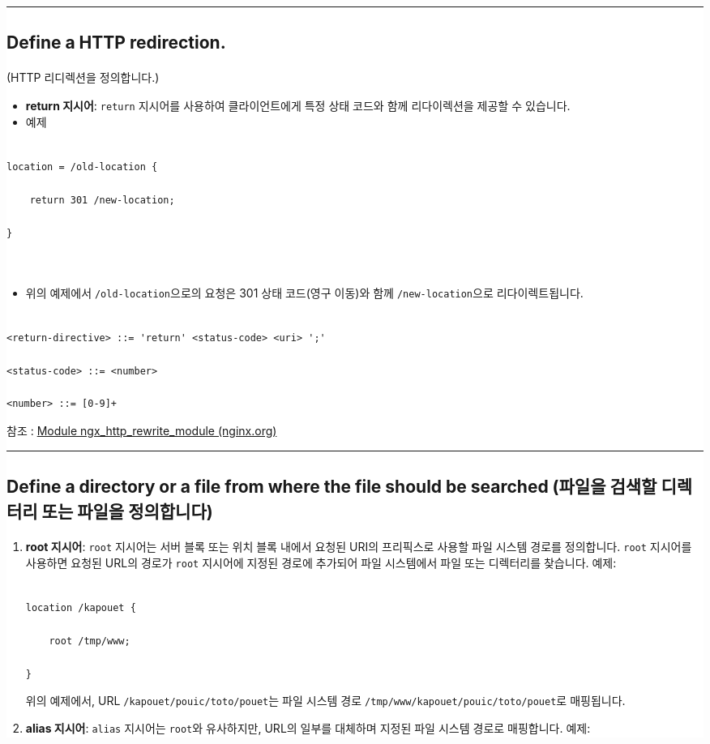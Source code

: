 
---
## Define a HTTP redirection.

  (HTTP 리디렉션을 정의합니다.)
- **return 지시어**: `return` 지시어를 사용하여 클라이언트에게 특정 상태 코드와 함께 리다이렉션을 제공할 수 있습니다.
- 예제
```nginx

location = /old-location {

    return 301 /new-location;

}

​

```

- 위의 예제에서 `/old-location`으로의 요청은 301 상태 코드(영구 이동)와 함께 `/new-location`으로 리다이렉트됩니다.
```bnf

<return-directive> ::= 'return' <status-code> <uri> ';'

<status-code> ::= <number>

<number> ::= [0-9]+

```


참조 : [Module ngx_http_rewrite_module (nginx.org)](http://nginx.org/en/docs/http/ngx_http_rewrite_module.html#return)

---

## Define a directory or a file from where the file should be searched (파일을 검색할 디렉터리 또는 파일을 정의합니다)

1. **root 지시어**:
    `root` 지시어는 서버 블록 또는 위치 블록 내에서 요청된 URI의 프리픽스로 사용할 파일 시스템 경로를 정의합니다. `root` 지시어를 사용하면 요청된 URL의 경로가 `root` 지시어에 지정된 경로에 추가되어 파일 시스템에서 파일 또는 디렉터리를 찾습니다.
    예제:
    ```nginx

    location /kapouet {

        root /tmp/www;

    }

    ```

    위의 예제에서, URL `/kapouet/pouic/toto/pouet`는 파일 시스템 경로 `/tmp/www/kapouet/pouic/toto/pouet`로 매핑됩니다.

2. **alias 지시어**:
    `alias` 지시어는 `root`와 유사하지만, URL의 일부를 대체하며 지정된 파일 시스템 경로로 매핑합니다.
    예제:
